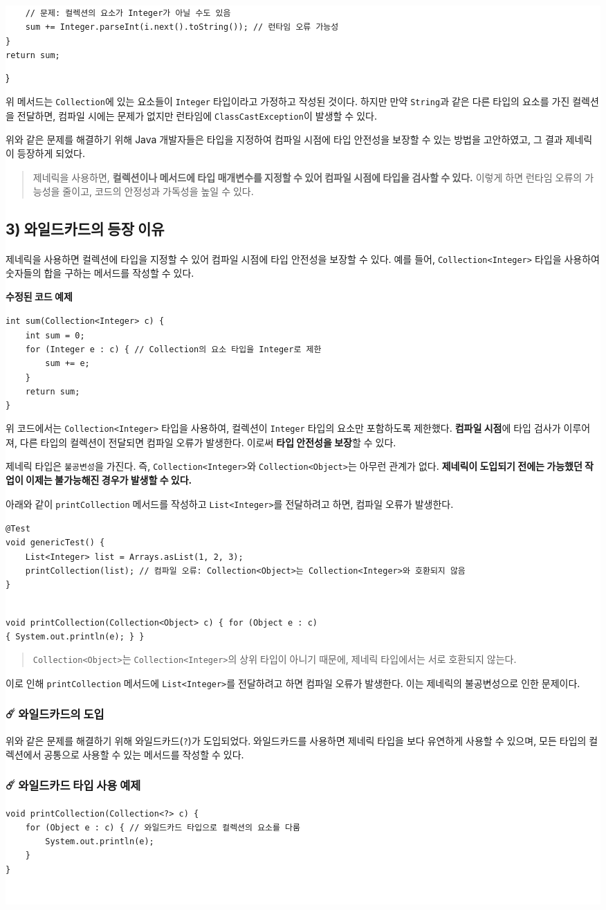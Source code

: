         // 문제: 컬렉션의 요소가 Integer가 아닐 수도 있음
        sum += Integer.parseInt(i.next().toString()); // 런타임 오류 가능성
    }
    return sum;
}</code></pre>
<p>위 메서드는 <code>Collection</code>에 있는 요소들이 <code>Integer</code> 타입이라고 가정하고 작성된 것이다. 하지만 만약 <code>String</code>과 같은 다른 타입의 요소를 가진 컬렉션을 전달하면, 컴파일 시에는 문제가 없지만 런타임에 <code>ClassCastException</code>이 발생할 수 있다.</p>
<p>위와 같은 문제를 해결하기 위해 Java 개발자들은 타입을 지정하여 컴파일 시점에 타입 안전성을 보장할 수 있는 방법을 고안하였고, 그 결과 제네릭이 등장하게 되었다. </p>
<blockquote>
<p>제네릭을 사용하면, <strong>컬렉션이나 메서드에 타입 매개변수를 지정할 수 있어 컴파일 시점에 타입을 검사할 수 있다.</strong> 이렇게 하면 런타임 오류의 가능성을 줄이고, 코드의 안정성과 가독성을 높일 수 있다.</p>
</blockquote>
<h2 id="3-와일드카드의-등장-이유">3) 와일드카드의 등장 이유</h2>
<p>제네릭을 사용하면 컬렉션에 타입을 지정할 수 있어 컴파일 시점에 타입 안전성을 보장할 수 있다. 예를 들어, <code>Collection&lt;Integer&gt;</code> 타입을 사용하여 숫자들의 합을 구하는 메서드를 작성할 수 있다.</p>
<p><strong>수정된 코드 예제</strong></p>
<pre><code class="language-java">int sum(Collection&lt;Integer&gt; c) {
    int sum = 0;
    for (Integer e : c) { // Collection의 요소 타입을 Integer로 제한
        sum += e;
    }
    return sum;
}</code></pre>
<p>위 코드에서는 <code>Collection&lt;Integer&gt;</code> 타입을 사용하여, 컬렉션이 <code>Integer</code> 타입의 요소만 포함하도록 제한했다. <strong>컴파일 시점</strong>에 타입 검사가 이루어져, 다른 타입의 컬렉션이 전달되면 컴파일 오류가 발생한다. 이로써 <strong>타입 안전성을 보장</strong>할 수 있다.</p>
<p>제네릭 타입은 <code>불공변성</code>을 가진다. 즉, <code>Collection&lt;Integer&gt;</code>와 <code>Collection&lt;Object&gt;</code>는 아무런 관계가 없다. <strong>제네릭이 도입되기 전에는 가능했던 작업이 이제는 불가능해진 경우가 발생할 수 있다.</strong></p>
<p>아래와 같이 <code>printCollection</code> 메서드를 작성하고 <code>List&lt;Integer&gt;</code>를 전달하려고 하면, 컴파일 오류가 발생한다.</p>
<pre><code class="language-java">@Test
void genericTest() {
    List&lt;Integer&gt; list = Arrays.asList(1, 2, 3);
    printCollection(list); // 컴파일 오류: Collection&lt;Object&gt;는 Collection&lt;Integer&gt;와 호환되지 않음
}

void printCollection(Collection&lt;Object&gt; c) {
    for (Object e : c) {
        System.out.println(e);
    }
}</code></pre>
<blockquote>
<p><code>Collection&lt;Object&gt;</code>는 <code>Collection&lt;Integer&gt;</code>의 상위 타입이 아니기 때문에, 제네릭 타입에서는 서로 호환되지 않는다. </p>
</blockquote>
<p>이로 인해 <code>printCollection</code> 메서드에 <code>List&lt;Integer&gt;</code>를 전달하려고 하면 컴파일 오류가 발생한다. 이는 제네릭의 불공변성으로 인한 문제이다.</p>
<h3 id="☄️-와일드카드의-도입">☄️ <strong>와일드카드의 도입</strong></h3>
<p>위와 같은 문제를 해결하기 위해 와일드카드(<code>?</code>)가 도입되었다. 와일드카드를 사용하면 제네릭 타입을 보다 유연하게 사용할 수 있으며, 모든 타입의 컬렉션에서 공통으로 사용할 수 있는 메서드를 작성할 수 있다.</p>
<h3 id="☄️-와일드카드-타입-사용-예제">☄️ <strong>와일드카드 타입 사용 예제</strong></h3>
<pre><code class="language-java">void printCollection(Collection&lt;?&gt; c) {
    for (Object e : c) { // 와일드카드 타입으로 컬렉션의 요소를 다룸
        System.out.println(e);
    }
}
